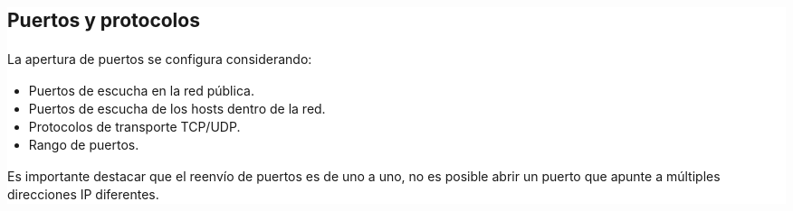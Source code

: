 ## Puertos y protocolos

La apertura de puertos se configura considerando:

- Puertos de escucha en la red pública.
- Puertos de escucha de los hosts dentro de la red.
- Protocolos de transporte TCP/UDP.
- Rango de puertos.

Es importante destacar que el reenvío de puertos es de uno a uno, no es posible abrir un puerto que apunte a múltiples direcciones IP diferentes.









